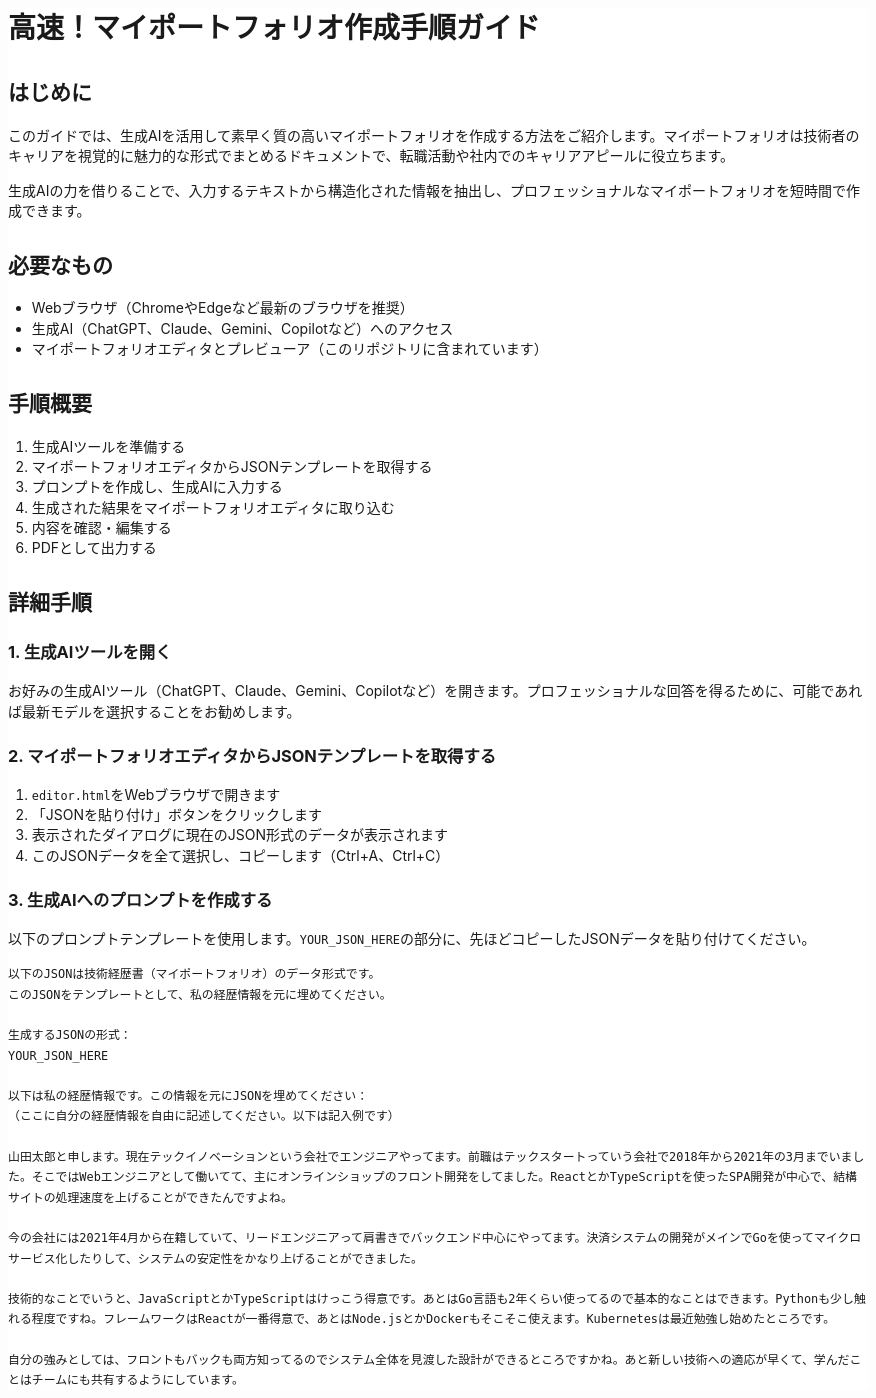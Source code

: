 # 高速！マイポートフォリオ作成手順ガイド

## はじめに

このガイドでは、生成AIを活用して素早く質の高いマイポートフォリオを作成する方法をご紹介します。マイポートフォリオは技術者のキャリアを視覚的に魅力的な形式でまとめるドキュメントで、転職活動や社内でのキャリアアピールに役立ちます。

生成AIの力を借りることで、入力するテキストから構造化された情報を抽出し、プロフェッショナルなマイポートフォリオを短時間で作成できます。

## 必要なもの

- Webブラウザ（ChromeやEdgeなど最新のブラウザを推奨）
- 生成AI（ChatGPT、Claude、Gemini、Copilotなど）へのアクセス
- マイポートフォリオエディタとプレビューア（このリポジトリに含まれています）

## 手順概要

1. 生成AIツールを準備する
2. マイポートフォリオエディタからJSONテンプレートを取得する
3. プロンプトを作成し、生成AIに入力する
4. 生成された結果をマイポートフォリオエディタに取り込む
5. 内容を確認・編集する
6. PDFとして出力する

## 詳細手順

### 1. 生成AIツールを開く

お好みの生成AIツール（ChatGPT、Claude、Gemini、Copilotなど）を開きます。プロフェッショナルな回答を得るために、可能であれば最新モデルを選択することをお勧めします。

### 2. マイポートフォリオエディタからJSONテンプレートを取得する

1. `editor.html`をWebブラウザで開きます
2. 「JSONを貼り付け」ボタンをクリックします
3. 表示されたダイアログに現在のJSON形式のデータが表示されます
4. このJSONデータを全て選択し、コピーします（Ctrl+A、Ctrl+C）

### 3. 生成AIへのプロンプトを作成する

以下のプロンプトテンプレートを使用します。`YOUR_JSON_HERE`の部分に、先ほどコピーしたJSONデータを貼り付けてください。

```plaintext
以下のJSONは技術経歴書（マイポートフォリオ）のデータ形式です。
このJSONをテンプレートとして、私の経歴情報を元に埋めてください。

生成するJSONの形式：
YOUR_JSON_HERE

以下は私の経歴情報です。この情報を元にJSONを埋めてください：
（ここに自分の経歴情報を自由に記述してください。以下は記入例です）

山田太郎と申します。現在テックイノベーションという会社でエンジニアやってます。前職はテックスタートっていう会社で2018年から2021年の3月までいました。そこではWebエンジニアとして働いてて、主にオンラインショップのフロント開発をしてました。ReactとかTypeScriptを使ったSPA開発が中心で、結構サイトの処理速度を上げることができたんですよね。

今の会社には2021年4月から在籍していて、リードエンジニアって肩書きでバックエンド中心にやってます。決済システムの開発がメインでGoを使ってマイクロサービス化したりして、システムの安定性をかなり上げることができました。

技術的なことでいうと、JavaScriptとかTypeScriptはけっこう得意です。あとはGo言語も2年くらい使ってるので基本的なことはできます。Pythonも少し触れる程度ですね。フレームワークはReactが一番得意で、あとはNode.jsとかDockerもそこそこ使えます。Kubernetesは最近勉強し始めたところです。

自分の強みとしては、フロントもバックも両方知ってるのでシステム全体を見渡した設計ができるところですかね。あと新しい技術への適応が早くて、学んだことはチームにも共有するようにしています。

```